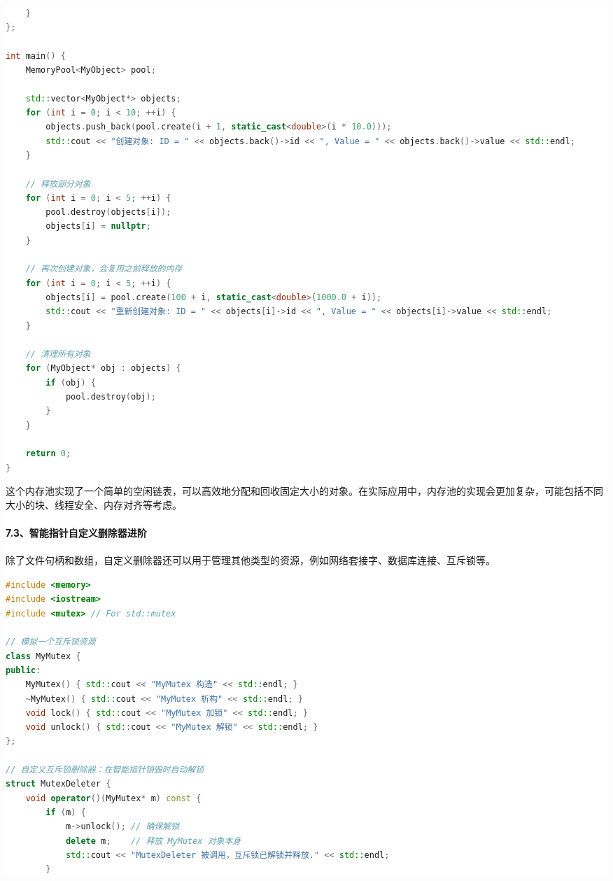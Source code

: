 ```cpp
    }
};

int main() {
    MemoryPool<MyObject> pool;

    std::vector<MyObject*> objects;
    for (int i = 0; i < 10; ++i) {
        objects.push_back(pool.create(i + 1, static_cast<double>(i * 10.0)));
        std::cout << "创建对象: ID = " << objects.back()->id << ", Value = " << objects.back()->value << std::endl;
    }

    // 释放部分对象
    for (int i = 0; i < 5; ++i) {
        pool.destroy(objects[i]);
        objects[i] = nullptr;
    }

    // 再次创建对象，会复用之前释放的内存
    for (int i = 0; i < 5; ++i) {
        objects[i] = pool.create(100 + i, static_cast<double>(1000.0 + i));
        std::cout << "重新创建对象: ID = " << objects[i]->id << ", Value = " << objects[i]->value << std::endl;
    }

    // 清理所有对象
    for (MyObject* obj : objects) {
        if (obj) {
            pool.destroy(obj);
        }
    }

    return 0;
}
```

这个内存池实现了一个简单的空闲链表，可以高效地分配和回收固定大小的对象。在实际应用中，内存池的实现会更加复杂，可能包括不同大小的块、线程安全、内存对齐等考虑。

#### 7.3、智能指针自定义删除器进阶

除了文件句柄和数组，自定义删除器还可以用于管理其他类型的资源，例如网络套接字、数据库连接、互斥锁等。

```cpp
#include <memory>
#include <iostream>
#include <mutex> // For std::mutex

// 模拟一个互斥锁资源
class MyMutex {
public:
    MyMutex() { std::cout << "MyMutex 构造" << std::endl; }
    ~MyMutex() { std::cout << "MyMutex 析构" << std::endl; }
    void lock() { std::cout << "MyMutex 加锁" << std::endl; }
    void unlock() { std::cout << "MyMutex 解锁" << std::endl; }
};

// 自定义互斥锁删除器：在智能指针销毁时自动解锁
struct MutexDeleter {
    void operator()(MyMutex* m) const {
        if (m) {
            m->unlock(); // 确保解锁
            delete m;    // 释放 MyMutex 对象本身
            std::cout << "MutexDeleter 被调用，互斥锁已解锁并释放." << std::endl;
        }
```